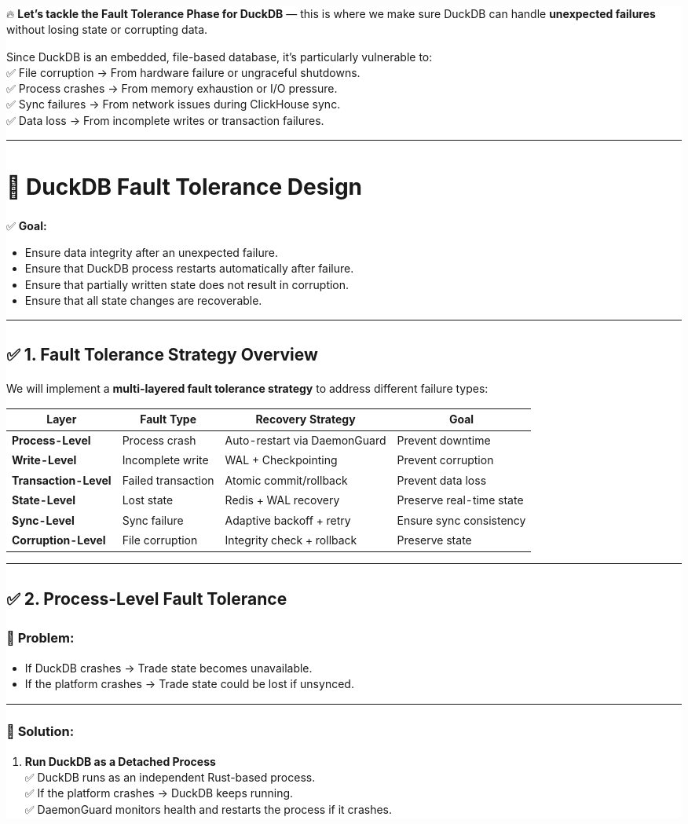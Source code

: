 🔥 **Let’s tackle the Fault Tolerance Phase for DuckDB** — this is where we make sure DuckDB can handle **unexpected failures** without losing state or corrupting data.  

Since DuckDB is an embedded, file-based database, it’s particularly vulnerable to:  
✅ File corruption → From hardware failure or ungraceful shutdowns.  
✅ Process crashes → From memory exhaustion or I/O pressure.  
✅ Sync failures → From network issues during ClickHouse sync.  
✅ Data loss → From incomplete writes or transaction failures.  

---

# 🚀 **DuckDB Fault Tolerance Design**  
✅ **Goal:**  
- Ensure data integrity after an unexpected failure.  
- Ensure that DuckDB process restarts automatically after failure.  
- Ensure that partially written state does not result in corruption.  
- Ensure that all state changes are recoverable.  

---

## ✅ **1. Fault Tolerance Strategy Overview**
We will implement a **multi-layered fault tolerance strategy** to address different failure types:  

| Layer | Fault Type | Recovery Strategy | Goal |
|-------|------------|-------------------|------|
| **Process-Level** | Process crash | Auto-restart via DaemonGuard | Prevent downtime |
| **Write-Level** | Incomplete write | WAL + Checkpointing | Prevent corruption |
| **Transaction-Level** | Failed transaction | Atomic commit/rollback | Prevent data loss |
| **State-Level** | Lost state | Redis + WAL recovery | Preserve real-time state |
| **Sync-Level** | Sync failure | Adaptive backoff + retry | Ensure sync consistency |
| **Corruption-Level** | File corruption | Integrity check + rollback | Preserve state |

---

## ✅ **2. Process-Level Fault Tolerance**
### 🔹 **Problem:**  
- If DuckDB crashes → Trade state becomes unavailable.  
- If the platform crashes → Trade state could be lost if unsynced.  

---

### 🔹 **Solution:**  
1. **Run DuckDB as a Detached Process**  
✅ DuckDB runs as an independent Rust-based process.  
✅ If the platform crashes → DuckDB keeps running.  
✅ DaemonGuard monitors health and restarts the process if it crashes.  

